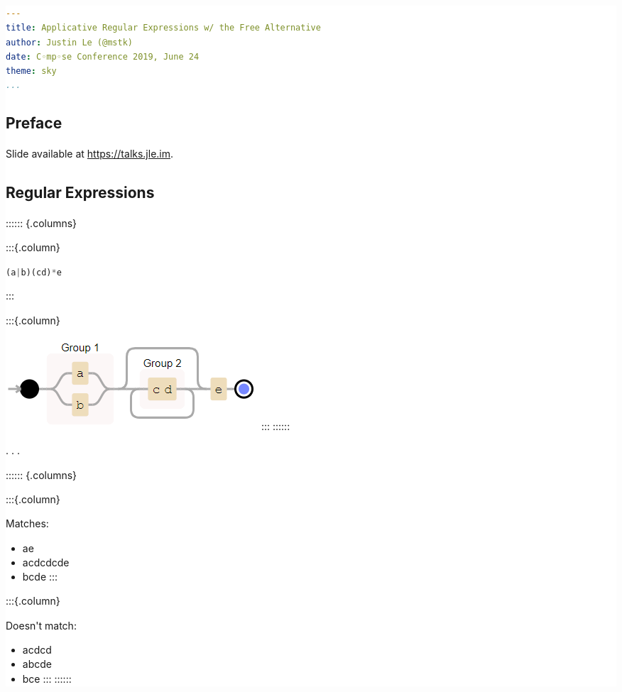```yaml
---
title: Applicative Regular Expressions w/ the Free Alternative
author: Justin Le (@mstk)
date: C◦mp◦se Conference 2019, June 24
theme: sky
...
```


## Preface

Slide available at <https://talks.jle.im>.

## Regular Expressions


:::::: {.columns}

:::{.column}

```haskell
(a|b)(cd)*e
```
:::

:::{.column}

![](img/regexp.png "Structure")
:::
::::::

. . .

:::::: {.columns}

:::{.column}

Matches:

*   ae
*   acdcdcde
*   bcde
:::

:::{.column}

Doesn't match:

*   acdcd
*   abcde
*   bce
:::
::::::
